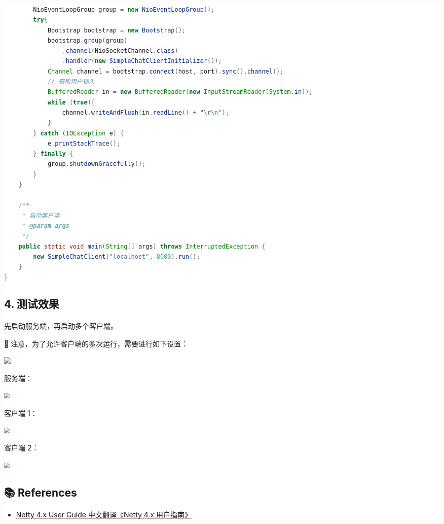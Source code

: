 ```java
        NioEventLoopGroup group = new NioEventLoopGroup();
        try{
            Bootstrap bootstrap = new Bootstrap();
            bootstrap.group(group)
                .channel(NioSocketChannel.class)
                .handler(new SimpleChatClientInitializer());
            Channel channel = bootstrap.connect(host, port).sync().channel();
            // 获取用户输入
            BufferedReader in = new BufferedReader(new InputStreamReader(System.in));
            while (true){
                channel.writeAndFlush(in.readLine() + "\r\n");
            }
        } catch (IOException e) {
            e.printStackTrace();
        } finally {
            group.shutdownGracefully();
        }
    }

    /**
     * 启动客户端
     * @param args
     */
    public static void main(String[] args) throws InterruptedException {
        new SimpleChatClient("localhost", 8080).run();
    }
}
```

## 4. 测试效果

先启动服务端，再启动多个客户端。

🚨 注意，为了允许客户端的多次运行，需要进行如下设置：

<img src="https://gitee.com/veal98/images/raw/master/img/20201214205648.png" style="zoom:80%;" />

服务端：

<img src="https://gitee.com/veal98/images/raw/master/img/20201214210012.png" style="zoom:67%;" />

客户端 1：

<img src="https://gitee.com/veal98/images/raw/master/img/20201214205843.png" style="zoom:67%;" />

客户端 2：

<img src="https://gitee.com/veal98/images/raw/master/img/20201214205854.png" style="zoom:67%;" />

## 📚 References

- [Netty 4.x User Guide 中文翻译《Netty 4.x 用户指南》](https://waylau.com/netty-4-user-guide/)
